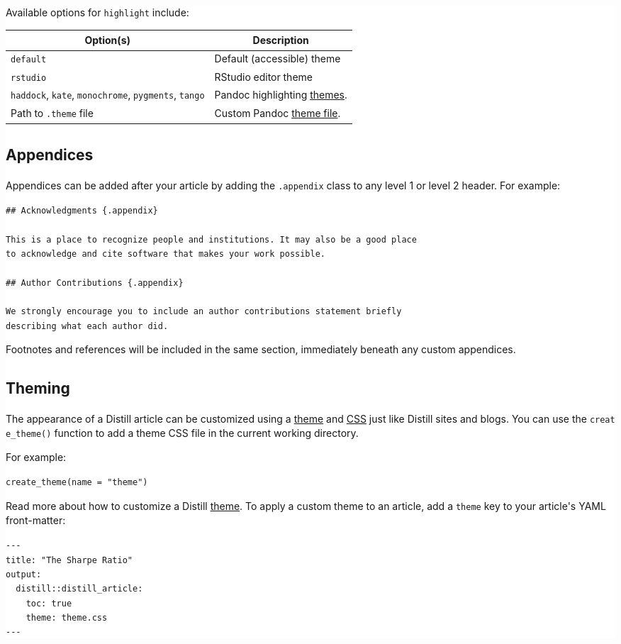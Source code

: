 Available options for `highlight` include:

| Option(s)                                            | Description                                                                                              |
|------------------------------------------------------|----------------------------------------------------------------------------------------------------------|
| `default`                                            | Default (accessible) theme                                                                               |
| `rstudio`                                            | RStudio editor theme                                                                                     |
| `haddock`, `kate`, `monochrome`, `pygments`, `tango` | Pandoc highlighting [themes](https://www.garrickadenbuie.com/blog/pandoc-syntax-highlighting-examples/). |
| Path to `.theme` file                                | Custom Pandoc [theme file](https://pandoc.org/MANUAL.html#syntax-highlighting).                          |

## Appendices

Appendices can be added after your article by adding the `.appendix` class to any level 1 or level 2 header. For example:

``` {.html}
## Acknowledgments {.appendix}

This is a place to recognize people and institutions. It may also be a good place
to acknowledge and cite software that makes your work possible.

## Author Contributions {.appendix}

We strongly encourage you to include an author contributions statement briefly 
describing what each author did.
```

Footnotes and references will be included in the same section, immediately beneath any custom appendices.

## Theming

The appearance of a Distill article can be customized using a [theme](website.html#theming) and [CSS](website.html#custom-style) just like Distill sites and blogs. You can use the `create_theme()` function to add a theme CSS file in the current working directory.

For example:

```{r, eval=FALSE, echo=TRUE}
create_theme(name = "theme") 
```

Read more about how to customize a Distill [theme](website.html#create-theme). To apply a custom theme to an article, add a `theme` key to your article's YAML front-matter:

``` {.yaml}
---
title: "The Sharpe Ratio"
output: 
  distill::distill_article:
    toc: true
    theme: theme.css
---
```

